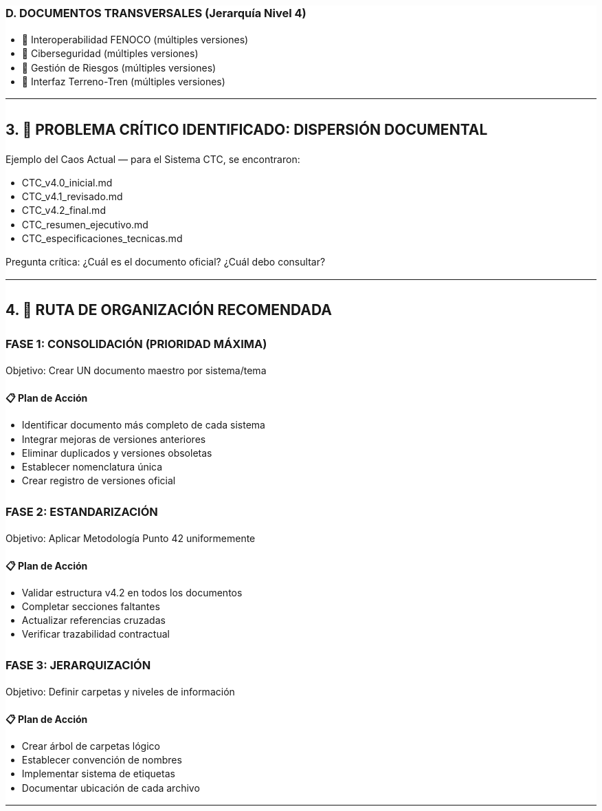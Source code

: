 ### D. DOCUMENTOS TRANSVERSALES (Jerarquía Nivel 4)
- 🔄 Interoperabilidad FENOCO (múltiples versiones)
- 🔄 Ciberseguridad (múltiples versiones)
- 🔄 Gestión de Riesgos (múltiples versiones)
- 🔄 Interfaz Terreno-Tren (múltiples versiones)

---

## 3. 🚨 PROBLEMA CRÍTICO IDENTIFICADO: DISPERSIÓN DOCUMENTAL
Ejemplo del Caos Actual — para el Sistema CTC, se encontraron:

- CTC_v4.0_inicial.md
- CTC_v4.1_revisado.md
- CTC_v4.2_final.md
- CTC_resumen_ejecutivo.md
- CTC_especificaciones_tecnicas.md

Pregunta crítica: ¿Cuál es el documento oficial? ¿Cuál debo consultar?

---

## 4. 🎯 RUTA DE ORGANIZACIÓN RECOMENDADA

### FASE 1: CONSOLIDACIÓN (PRIORIDAD MÁXIMA)
Objetivo: Crear UN documento maestro por sistema/tema

#### 📋 Plan de Acción
- Identificar documento más completo de cada sistema
- Integrar mejoras de versiones anteriores
- Eliminar duplicados y versiones obsoletas
- Establecer nomenclatura única
- Crear registro de versiones oficial

### FASE 2: ESTANDARIZACIÓN
Objetivo: Aplicar Metodología Punto 42 uniformemente

#### 📋 Plan de Acción
- Validar estructura v4.2 en todos los documentos
- Completar secciones faltantes
- Actualizar referencias cruzadas
- Verificar trazabilidad contractual

### FASE 3: JERARQUIZACIÓN
Objetivo: Definir carpetas y niveles de información

#### 📋 Plan de Acción
- Crear árbol de carpetas lógico
- Establecer convención de nombres
- Implementar sistema de etiquetas
- Documentar ubicación de cada archivo

---